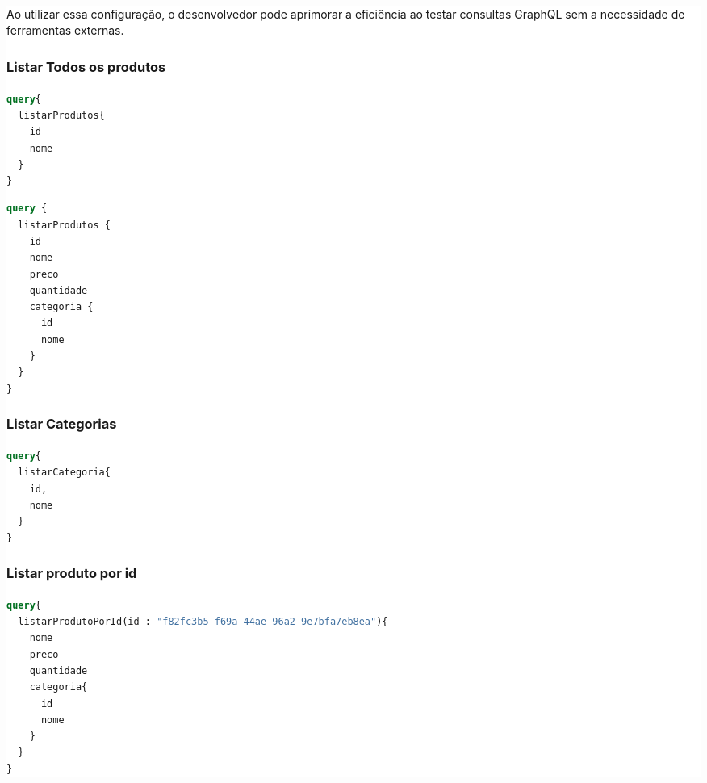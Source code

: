 Ao utilizar essa configuração, o desenvolvedor pode aprimorar a eficiência ao testar consultas GraphQL sem a necessidade de ferramentas externas.

### Listar Todos os produtos

```graphql
query{
  listarProdutos{
    id
    nome
  }
}
```

```graphql
query {
  listarProdutos {
    id
    nome
    preco
    quantidade
    categoria {
      id
      nome
    }
  }
}
```

### Listar Categorias

```graphql
query{
  listarCategoria{
    id,
    nome
  }
}
```

### Listar produto por id

```graphql
query{
  listarProdutoPorId(id : "f82fc3b5-f69a-44ae-96a2-9e7bfa7eb8ea"){
    nome
    preco
    quantidade
    categoria{
      id
      nome
    }
  }
}
```

